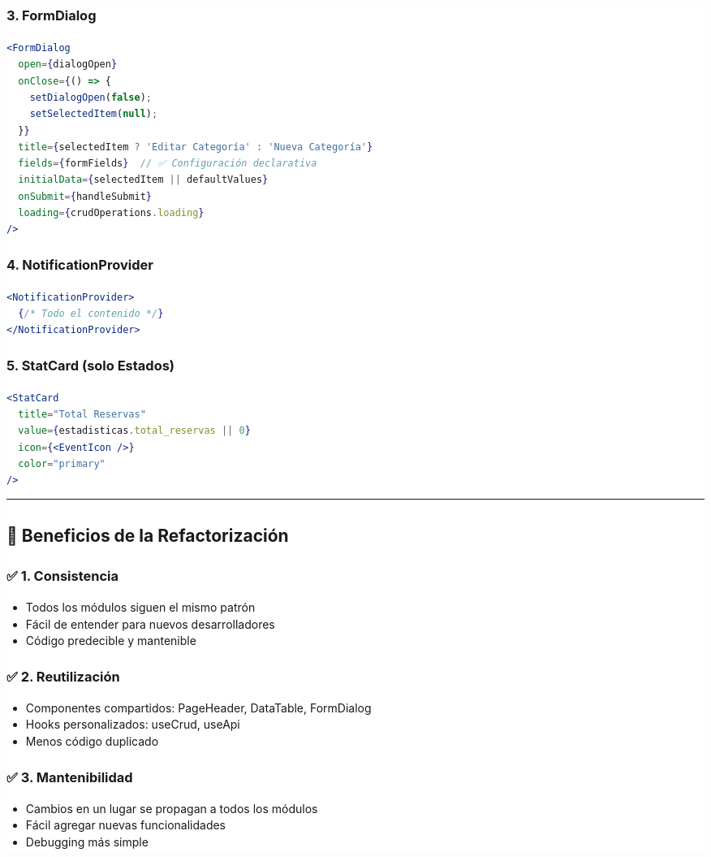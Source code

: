 ### 3. **FormDialog**
```jsx
<FormDialog
  open={dialogOpen}
  onClose={() => {
    setDialogOpen(false);
    setSelectedItem(null);
  }}
  title={selectedItem ? 'Editar Categoría' : 'Nueva Categoría'}
  fields={formFields}  // ✅ Configuración declarativa
  initialData={selectedItem || defaultValues}
  onSubmit={handleSubmit}
  loading={crudOperations.loading}
/>
```

### 4. **NotificationProvider**
```jsx
<NotificationProvider>
  {/* Todo el contenido */}
</NotificationProvider>
```

### 5. **StatCard** (solo Estados)
```jsx
<StatCard
  title="Total Reservas"
  value={estadisticas.total_reservas || 0}
  icon={<EventIcon />}
  color="primary"
/>
```

---

## 🎯 Beneficios de la Refactorización

### ✅ **1. Consistencia**
- Todos los módulos siguen el mismo patrón
- Fácil de entender para nuevos desarrolladores
- Código predecible y mantenible

### ✅ **2. Reutilización**
- Componentes compartidos: PageHeader, DataTable, FormDialog
- Hooks personalizados: useCrud, useApi
- Menos código duplicado

### ✅ **3. Mantenibilidad**
- Cambios en un lugar se propagan a todos los módulos
- Fácil agregar nuevas funcionalidades
- Debugging más simple
